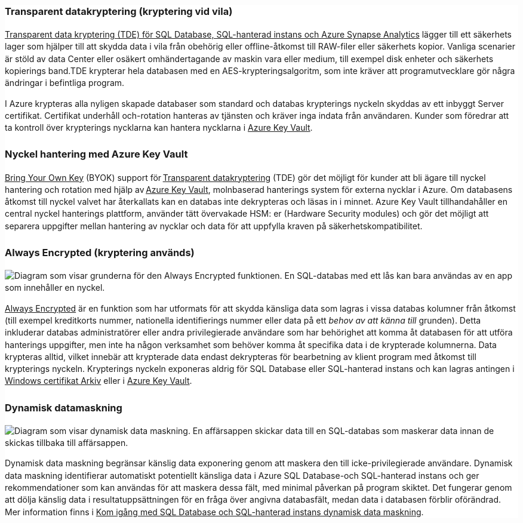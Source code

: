 ### <a name="transparent-data-encryption-encryption-at-rest"></a>Transparent datakryptering (kryptering vid vila)

[Transparent data kryptering (TDE) för SQL Database, SQL-hanterad instans och Azure Synapse Analytics](transparent-data-encryption-tde-overview.md) lägger till ett säkerhets lager som hjälper till att skydda data i vila från obehörig eller offline-åtkomst till RAW-filer eller säkerhets kopior. Vanliga scenarier är stöld av data Center eller osäkert omhändertagande av maskin vara eller medium, till exempel disk enheter och säkerhets kopierings band.TDE krypterar hela databasen med en AES-krypteringsalgoritm, som inte kräver att programutvecklare gör några ändringar i befintliga program.

I Azure krypteras alla nyligen skapade databaser som standard och databas krypterings nyckeln skyddas av ett inbyggt Server certifikat.  Certifikat underhåll och-rotation hanteras av tjänsten och kräver inga indata från användaren. Kunder som föredrar att ta kontroll över krypterings nycklarna kan hantera nycklarna i [Azure Key Vault](../../key-vault/general/secure-your-key-vault.md).

### <a name="key-management-with-azure-key-vault"></a>Nyckel hantering med Azure Key Vault

[Bring Your Own Key](transparent-data-encryption-byok-overview.md) (BYOK) support för [Transparent datakryptering](/sql/relational-databases/security/encryption/transparent-data-encryption) (TDE) gör det möjligt för kunder att bli ägare till nyckel hantering och rotation med hjälp av [Azure Key Vault](../../key-vault/general/secure-your-key-vault.md), molnbaserad hanterings system för externa nycklar i Azure. Om databasens åtkomst till nyckel valvet har återkallats kan en databas inte dekrypteras och läsas in i minnet. Azure Key Vault tillhandahåller en central nyckel hanterings plattform, använder tätt övervakade HSM: er (Hardware Security modules) och gör det möjligt att separera uppgifter mellan hantering av nycklar och data för att uppfylla kraven på säkerhetskompatibilitet.

### <a name="always-encrypted-encryption-in-use"></a>Always Encrypted (kryptering används)

![Diagram som visar grunderna för den Always Encrypted funktionen. En SQL-databas med ett lås kan bara användas av en app som innehåller en nyckel.](./media/security-overview/azure-database-ae.png)

[Always Encrypted](/sql/relational-databases/security/encryption/always-encrypted-database-engine) är en funktion som har utformats för att skydda känsliga data som lagras i vissa databas kolumner från åtkomst (till exempel kreditkorts nummer, nationella identifierings nummer eller data på ett _behov av att känna till_ grunden). Detta inkluderar databas administratörer eller andra privilegierade användare som har behörighet att komma åt databasen för att utföra hanterings uppgifter, men inte ha någon verksamhet som behöver komma åt specifika data i de krypterade kolumnerna. Data krypteras alltid, vilket innebär att krypterade data endast dekrypteras för bearbetning av klient program med åtkomst till krypterings nyckeln. Krypterings nyckeln exponeras aldrig för SQL Database eller SQL-hanterad instans och kan lagras antingen i [Windows certifikat Arkiv](always-encrypted-certificate-store-configure.md) eller i [Azure Key Vault](always-encrypted-azure-key-vault-configure.md).

### <a name="dynamic-data-masking"></a>Dynamisk datamaskning

![Diagram som visar dynamisk data maskning. En affärsappen skickar data till en SQL-databas som maskerar data innan de skickas tillbaka till affärsappen.](./media/security-overview/azure-database-ddm.png)

Dynamisk data maskning begränsar känslig data exponering genom att maskera den till icke-privilegierade användare. Dynamisk data maskning identifierar automatiskt potentiellt känsliga data i Azure SQL Database-och SQL-hanterad instans och ger rekommendationer som kan användas för att maskera dessa fält, med minimal påverkan på program skiktet. Det fungerar genom att dölja känslig data i resultatuppsättningen för en fråga över angivna databasfält, medan data i databasen förblir oförändrad. Mer information finns i [Kom igång med SQL Database och SQL-hanterad instans dynamisk data maskning](dynamic-data-masking-overview.md).
